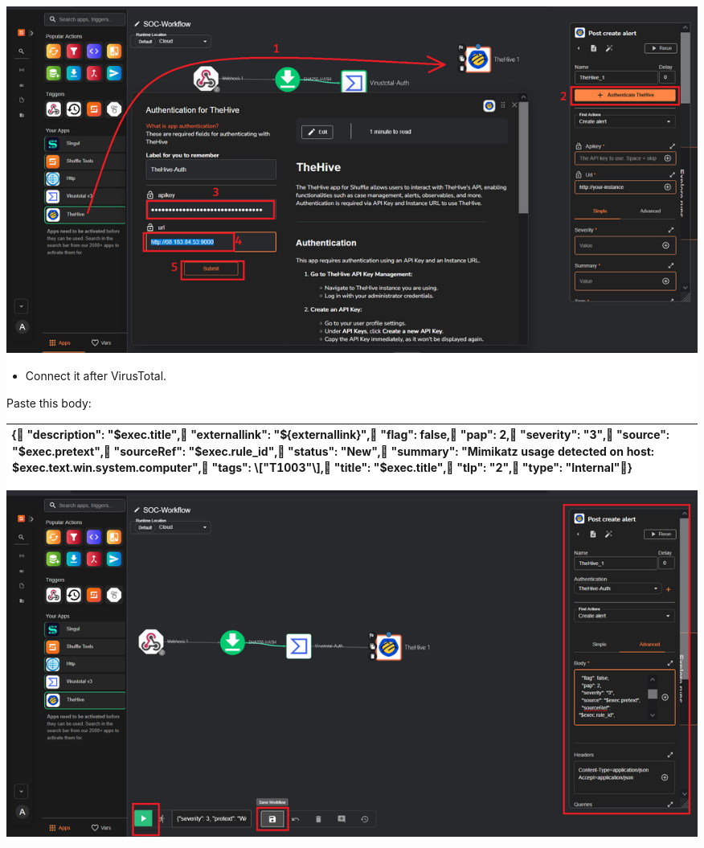   ![](images/image_82.png)  
* Connect it after VirusTotal.

Paste this body:

| 	{  "description": "$exec.title",  "externallink": "${externallink}",  "flag": false,  "pap": 2,  "severity": "3",  "source": "$exec.pretext",  "sourceRef": "$exec.rule\_id",  "status": "New",  "summary": "Mimikatz usage detected on host: $exec.text.win.system.computer",  "tags": \["T1003"\],  "title": "$exec.title",  "tlp": "2",  "type": "Internal"} |
| :---- |

![](images/image_83.png)
